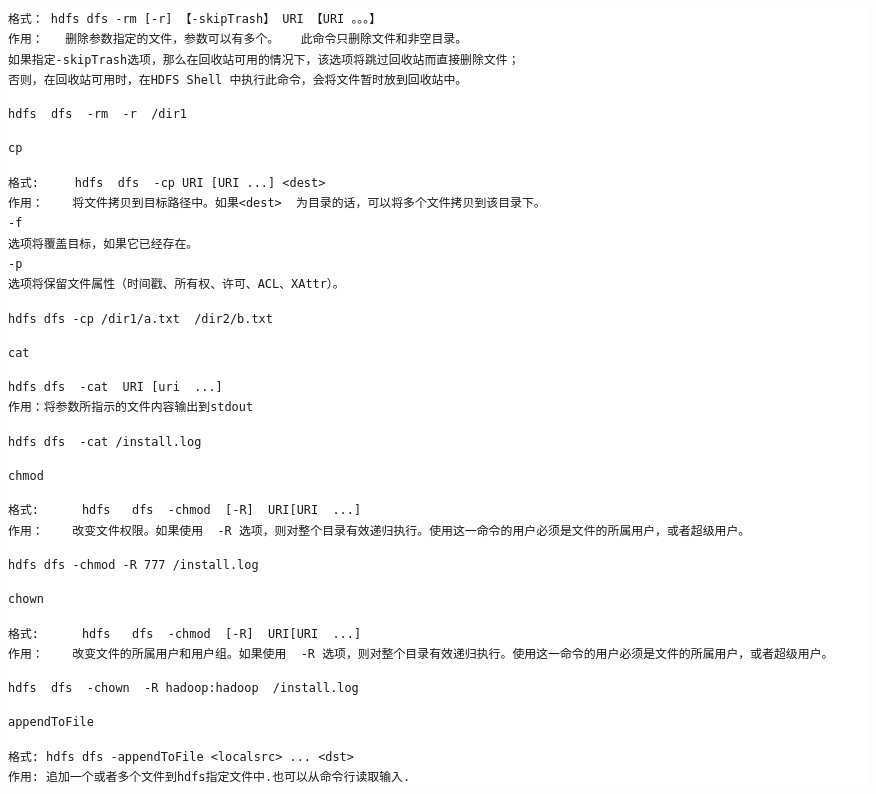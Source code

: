 ~~~she
格式： hdfs dfs -rm [-r] 【-skipTrash】 URI 【URI 。。。】
作用：   删除参数指定的文件，参数可以有多个。   此命令只删除文件和非空目录。
如果指定-skipTrash选项，那么在回收站可用的情况下，该选项将跳过回收站而直接删除文件；
否则，在回收站可用时，在HDFS Shell 中执行此命令，会将文件暂时放到回收站中。
~~~

~~~shell
hdfs  dfs  -rm  -r  /dir1
~~~

`cp`

~~~shell
格式:     hdfs  dfs  -cp URI [URI ...] <dest>
作用：    将文件拷贝到目标路径中。如果<dest>  为目录的话，可以将多个文件拷贝到该目录下。
-f
选项将覆盖目标，如果它已经存在。
-p
选项将保留文件属性（时间戳、所有权、许可、ACL、XAttr）。
~~~

~~~shell
hdfs dfs -cp /dir1/a.txt  /dir2/b.txt
~~~

`cat`  

~~~shell
hdfs dfs  -cat  URI [uri  ...]
作用：将参数所指示的文件内容输出到stdout
~~~

~~~shell
hdfs dfs  -cat /install.log
~~~

`chmod`  

~~~shell
格式:      hdfs   dfs  -chmod  [-R]  URI[URI  ...]
作用：    改变文件权限。如果使用  -R 选项，则对整个目录有效递归执行。使用这一命令的用户必须是文件的所属用户，或者超级用户。
~~~

~~~shell
hdfs dfs -chmod -R 777 /install.log
~~~

`chown`    

~~~shell
格式:      hdfs   dfs  -chmod  [-R]  URI[URI  ...]
作用：    改变文件的所属用户和用户组。如果使用  -R 选项，则对整个目录有效递归执行。使用这一命令的用户必须是文件的所属用户，或者超级用户。
~~~

~~~shell
hdfs  dfs  -chown  -R hadoop:hadoop  /install.log
~~~

`appendToFile`

~~~shell
格式: hdfs dfs -appendToFile <localsrc> ... <dst>
作用: 追加一个或者多个文件到hdfs指定文件中.也可以从命令行读取输入.
~~~

